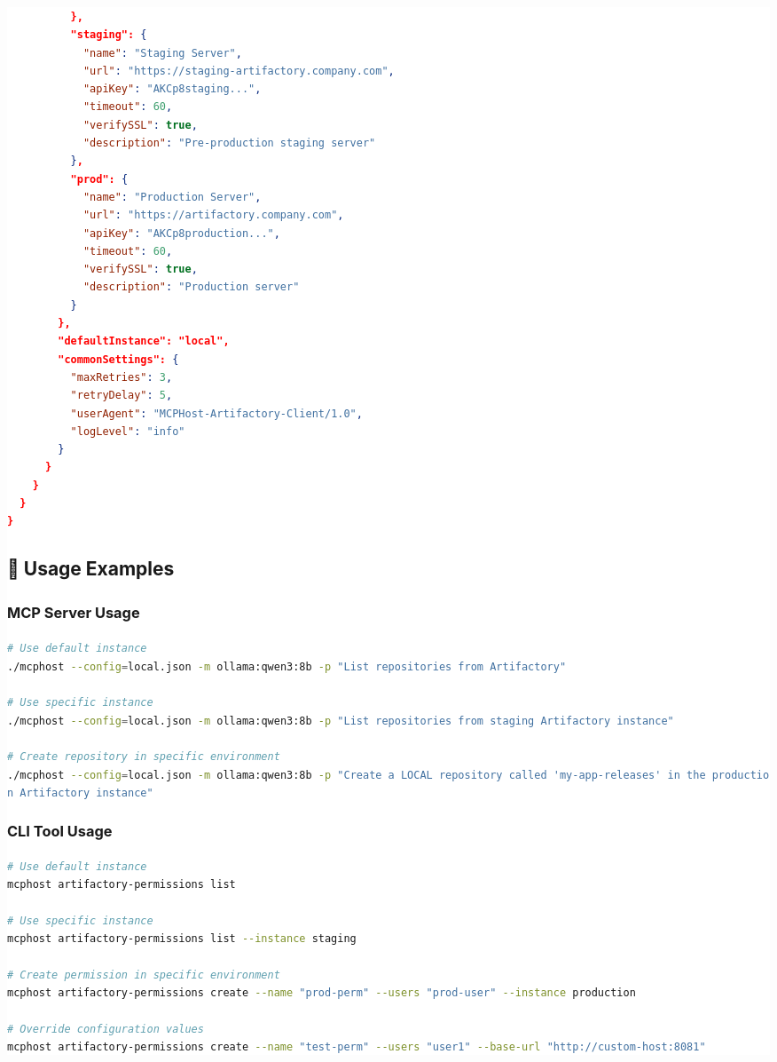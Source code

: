 ```json
          },
          "staging": {
            "name": "Staging Server",
            "url": "https://staging-artifactory.company.com",
            "apiKey": "AKCp8staging...",
            "timeout": 60,
            "verifySSL": true,
            "description": "Pre-production staging server"
          },
          "prod": {
            "name": "Production Server",
            "url": "https://artifactory.company.com",
            "apiKey": "AKCp8production...",
            "timeout": 60,
            "verifySSL": true,
            "description": "Production server"
          }
        },
        "defaultInstance": "local",
        "commonSettings": {
          "maxRetries": 3,
          "retryDelay": 5,
          "userAgent": "MCPHost-Artifactory-Client/1.0",
          "logLevel": "info"
        }
      }
    }
  }
}
```

## 🚀 Usage Examples

### MCP Server Usage

```bash
# Use default instance
./mcphost --config=local.json -m ollama:qwen3:8b -p "List repositories from Artifactory"

# Use specific instance
./mcphost --config=local.json -m ollama:qwen3:8b -p "List repositories from staging Artifactory instance"

# Create repository in specific environment
./mcphost --config=local.json -m ollama:qwen3:8b -p "Create a LOCAL repository called 'my-app-releases' in the production Artifactory instance"
```

### CLI Tool Usage

```bash
# Use default instance
mcphost artifactory-permissions list

# Use specific instance
mcphost artifactory-permissions list --instance staging

# Create permission in specific environment
mcphost artifactory-permissions create --name "prod-perm" --users "prod-user" --instance production

# Override configuration values
mcphost artifactory-permissions create --name "test-perm" --users "user1" --base-url "http://custom-host:8081"
```
